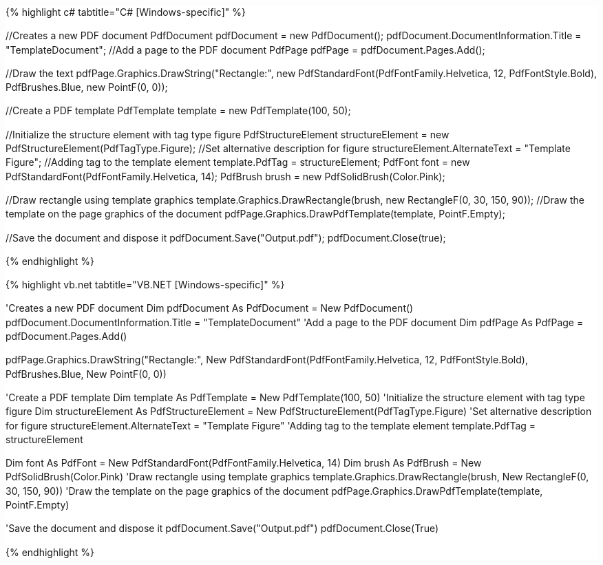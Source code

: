 {% highlight c# tabtitle="C# [Windows-specific]" %}

//Creates a new PDF document
PdfDocument pdfDocument = new PdfDocument();
pdfDocument.DocumentInformation.Title = "TemplateDocument";
//Add a page to the PDF document
PdfPage pdfPage = pdfDocument.Pages.Add();

//Draw the text
pdfPage.Graphics.DrawString("Rectangle:", new PdfStandardFont(PdfFontFamily.Helvetica, 12, PdfFontStyle.Bold), PdfBrushes.Blue, new PointF(0, 0));

//Create a PDF template
PdfTemplate template = new PdfTemplate(100, 50);

//Initialize the structure element with tag type figure
PdfStructureElement structureElement = new PdfStructureElement(PdfTagType.Figure);
//Set alternative description for figure
structureElement.AlternateText = "Template Figure";
//Adding tag to the template element
template.PdfTag = structureElement;
PdfFont font = new PdfStandardFont(PdfFontFamily.Helvetica, 14);
PdfBrush brush = new PdfSolidBrush(Color.Pink);

//Draw rectangle using template graphics
template.Graphics.DrawRectangle(brush, new RectangleF(0, 30, 150, 90));
//Draw the template on the page graphics of the document
pdfPage.Graphics.DrawPdfTemplate(template, PointF.Empty);

//Save the document and dispose it
pdfDocument.Save("Output.pdf");
pdfDocument.Close(true);

{% endhighlight %}

{% highlight vb.net tabtitle="VB.NET [Windows-specific]" %}

'Creates a new PDF document
Dim pdfDocument As PdfDocument = New PdfDocument()
pdfDocument.DocumentInformation.Title = "TemplateDocument"
'Add a page to the PDF document
Dim pdfPage As PdfPage = pdfDocument.Pages.Add()

pdfPage.Graphics.DrawString("Rectangle:", New PdfStandardFont(PdfFontFamily.Helvetica, 12, PdfFontStyle.Bold), PdfBrushes.Blue, New PointF(0, 0))

'Create a PDF template
Dim template As PdfTemplate = New PdfTemplate(100, 50)
'Initialize the structure element with tag type figure
Dim structureElement As PdfStructureElement = New PdfStructureElement(PdfTagType.Figure)
'Set alternative description for figure
structureElement.AlternateText = "Template Figure"
'Adding tag to the template element
template.PdfTag = structureElement

Dim font As PdfFont = New PdfStandardFont(PdfFontFamily.Helvetica, 14)
Dim brush As PdfBrush = New PdfSolidBrush(Color.Pink)
'Draw rectangle using template graphics
template.Graphics.DrawRectangle(brush, New RectangleF(0, 30, 150, 90))
'Draw the template on the page graphics of the document
pdfPage.Graphics.DrawPdfTemplate(template, PointF.Empty)

'Save the document and dispose it
pdfDocument.Save("Output.pdf")
pdfDocument.Close(True)

{% endhighlight %}
